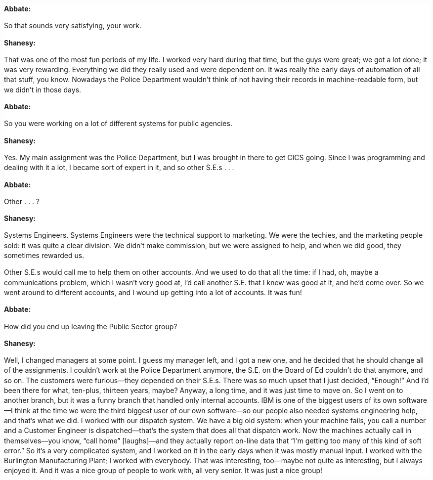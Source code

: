 **Abbate:**

So that sounds very satisfying, your work.

**Shanesy:**

That was one of the most fun periods of my life. I worked very hard
during that time, but the guys were great; we got a lot done; it was
very rewarding. Everything we did they really used and were dependent
on. It was really the early days of automation of all that stuff, you
know. Nowadays the Police Department wouldn’t think of not having their
records in machine-readable form, but we didn’t in those days.

**Abbate:**

So you were working on a lot of different systems for public agencies.

**Shanesy:**

Yes. My main assignment was the Police Department, but I was brought in
there to get CICS going. Since I was programming and dealing with it a
lot, I became sort of expert in it, and so other S.E.s . . .

**Abbate:**

Other . . . ?

**Shanesy:**

Systems Engineers. Systems Engineers were the technical support to
marketing. We were the techies, and the marketing people sold: it was
quite a clear division. We didn’t make commission, but we were assigned
to help, and when we did good, they sometimes rewarded us.

Other S.E.s would call me to help them on other accounts. And we used to
do that all the time: if I had, oh, maybe a communications problem,
which I wasn’t very good at, I’d call another S.E. that I knew was good
at it, and he’d come over. So we went around to different accounts, and
I wound up getting into a lot of accounts. It was fun\!

**Abbate:**

How did you end up leaving the Public Sector group?

**Shanesy:**

Well, I changed managers at some point. I guess my manager left, and I
got a new one, and he decided that he should change all of the
assignments. I couldn’t work at the Police Department anymore, the S.E.
on the Board of Ed couldn’t do that anymore, and so on. The customers
were furious—they depended on their S.E.s. There was so much upset that
I just decided, “Enough\!” And I’d been there for what, ten-plus,
thirteen years, maybe? Anyway, a long time, and it was just time to move
on. So I went on to another branch, but it was a funny branch that
handled only internal accounts. IBM is one of the biggest users of its
own software—I think at the time we were the third biggest user of our
own software—so our people also needed systems engineering help, and
that’s what we did. I worked with our dispatch system. We have a big old
system: when your machine fails, you call a number and a Customer
Engineer is dispatched—that’s the system that does all that dispatch
work. Now the machines actually call in themselves—you know, “call home”
\[laughs\]—and they actually report on-line data that “I’m getting too
many of this kind of soft error.” So it’s a very complicated system, and
I worked on it in the early days when it was mostly manual input. I
worked with the Burlington Manufacturing Plant; I worked with everybody.
That was interesting, too—maybe not quite as interesting, but I always
enjoyed it. And it was a nice group of people to work with, all very
senior. It was just a nice group\!
